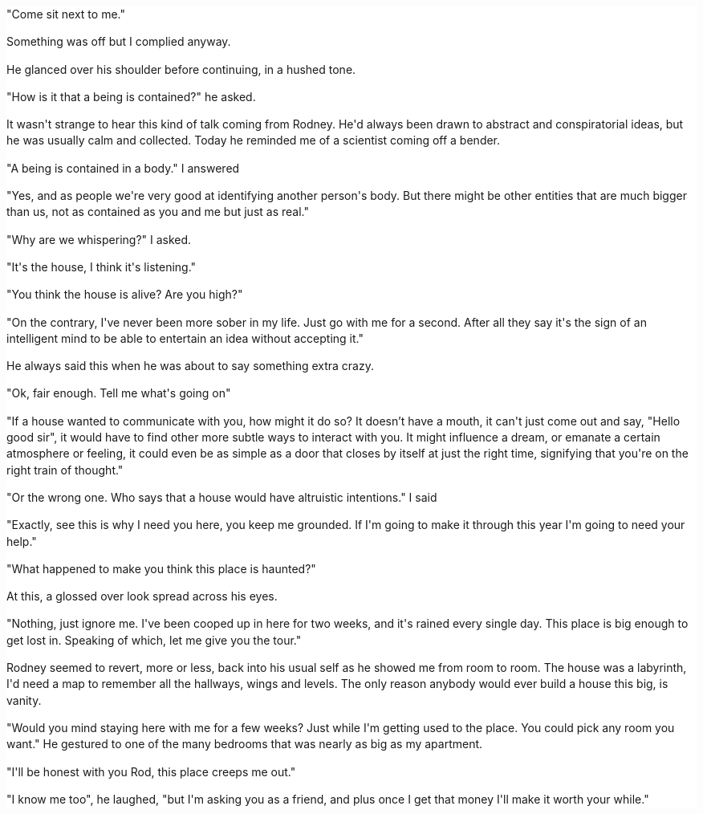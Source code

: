 "Come sit next to me."

Something was off but I complied anyway.

He glanced over his shoulder before continuing, in a hushed tone.

"How is it that a being is contained?" he asked.

It wasn't strange to hear this kind of talk coming from Rodney. He'd always been drawn to abstract and conspiratorial ideas, but he was usually calm and collected. Today he reminded me of a scientist coming off a bender.

"A being is contained in a body." I answered

"Yes, and as people we're very good at identifying another person's body. But there might be other entities that are much bigger than us, not as contained as you and me but just as real."

"Why are we whispering?" I asked.

"It's the house, I think it's listening."

"You think the house is alive? Are you high?"

"On the contrary, I've never been more sober in my life. Just go with me for a second. After all they say it's the sign of an intelligent mind to be able to entertain an idea without accepting it."

He always said this when he was about to say something extra crazy.

"Ok, fair enough. Tell me what's going on"

"If a house wanted to communicate with you, how might it do so? It doesn’t have a mouth, it can't just come out and say, "Hello good sir", it would have to find other more subtle ways to interact with you. It might influence a dream, or emanate a certain atmosphere or feeling, it could even be as simple as a door that closes by itself at just the right time, signifying that you're on the right train of thought."

"Or the wrong one. Who says that a house would have altruistic intentions." I said

"Exactly, see this is why I need you here, you keep me grounded. If I'm going to make it through this year I'm going to need your help."

"What happened to make you think this place is haunted?"

At this, a glossed over look spread across his eyes.

"Nothing, just ignore me. I've been cooped up in here for two weeks, and it's rained every single day. This place is big enough to get lost in. Speaking of which, let me give you the tour."

Rodney seemed to revert, more or less, back into his usual self as he showed me from room to room. The house was a labyrinth, I'd need a map to remember all the hallways, wings and levels. The only reason anybody would ever build a house this big, is vanity.

"Would you mind staying here with me for a few weeks? Just while I'm getting used to the place. You could pick any room you want." He gestured to one of the many bedrooms that was nearly as big as my apartment.

"I'll be honest with you Rod, this place creeps me out."

"I know me too", he laughed, "but I'm asking you as a friend, and plus once I get that money I'll make it worth your while."
